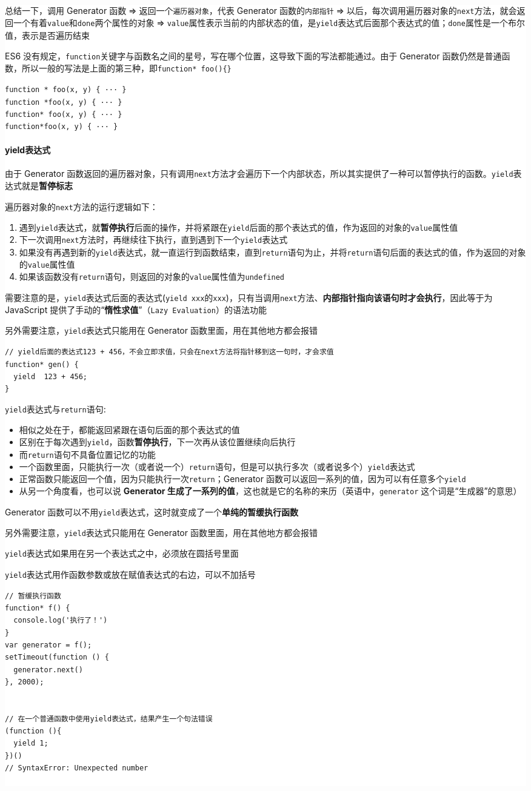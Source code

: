 总结一下，调用 Generator 函数 => 返回一个`遍历器对象`，代表 Generator 函数的`内部指针` => 以后，每次调用遍历器对象的`next`方法，就会返回一个有着`value`和`done`两个属性的对象 => `value`属性表示当前的内部状态的值，是`yield`表达式后面那个表达式的值；`done`属性是一个布尔值，表示是否遍历结束

ES6 没有规定，`function`关键字与函数名之间的星号，写在哪个位置，这导致下面的写法都能通过。由于 Generator 函数仍然是普通函数，所以一般的写法是上面的第三种，即`function* foo(){}`

``` JS
function * foo(x, y) { ··· }
function *foo(x, y) { ··· }
function* foo(x, y) { ··· }
function*foo(x, y) { ··· }
```

#### yield表达式

由于 Generator 函数返回的遍历器对象，只有调用`next`方法才会遍历下一个内部状态，所以其实提供了一种可以暂停执行的函数。`yield`表达式就是**暂停标志**

遍历器对象的`next`方法的运行逻辑如下：

1. 遇到`yield`表达式，就**暂停执行**后面的操作，并将紧跟在`yield`后面的那个表达式的值，作为返回的对象的`value`属性值
2. 下一次调用`next`方法时，再继续往下执行，直到遇到下一个`yield`表达式
3. 如果没有再遇到新的`yield`表达式，就一直运行到函数结束，直到`return`语句为止，并将`return`语句后面的表达式的值，作为返回的对象的`value`属性值
4. 如果该函数没有`return`语句，则返回的对象的`value`属性值为`undefined`

需要注意的是，`yield`表达式后面的表达式(`yield xxx`的`xxx`)，只有当调用`next`方法、**内部指针指向该语句时才会执行**，因此等于为 JavaScript 提供了手动的“**惰性求值**”（`Lazy Evaluation`）的语法功能

另外需要注意，`yield`表达式只能用在 Generator 函数里面，用在其他地方都会报错

``` JS
// yield后面的表达式123 + 456，不会立即求值，只会在next方法将指针移到这一句时，才会求值
function* gen() {
  yield  123 + 456;
}
```

`yield`表达式与`return`语句:

- 相似之处在于，都能返回紧跟在语句后面的那个表达式的值
- 区别在于每次遇到`yield`，函数**暂停执行**，下一次再从该位置继续向后执行
- 而`return`语句不具备位置记忆的功能
- 一个函数里面，只能执行一次（或者说一个）`return`语句，但是可以执行多次（或者说多个）`yield`表达式
- 正常函数只能返回一个值，因为只能执行一次`return`；Generator 函数可以返回一系列的值，因为可以有任意多个`yield`
- 从另一个角度看，也可以说 **Generator 生成了一系列的值**，这也就是它的名称的来历（英语中，`generator` 这个词是“生成器”的意思）

Generator 函数可以不用`yield`表达式，这时就变成了一个**单纯的暂缓执行函数**

另外需要注意，`yield`表达式只能用在 Generator 函数里面，用在其他地方都会报错

`yield`表达式如果用在另一个表达式之中，必须放在圆括号里面

`yield`表达式用作函数参数或放在赋值表达式的右边，可以不加括号

``` JS
// 暂缓执行函数
function* f() {
  console.log('执行了！')
}
var generator = f();
setTimeout(function () {
  generator.next()
}, 2000);


// 在一个普通函数中使用yield表达式，结果产生一个句法错误
(function (){
  yield 1;
})()
// SyntaxError: Unexpected number


```